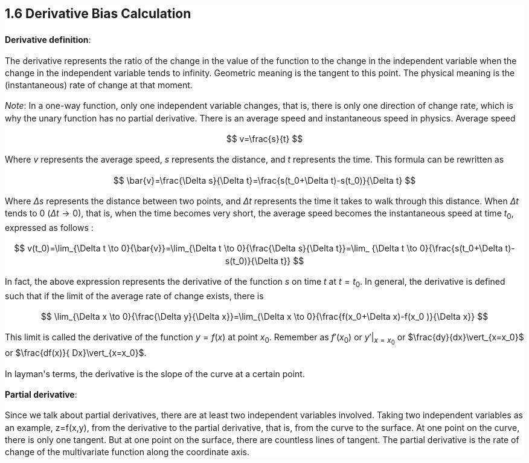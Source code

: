 ## 1.6 Derivative Bias Calculation
**Derivative definition**:

The derivative represents the ratio of the change in the value of the function to the change in the independent variable when the change in the independent variable tends to infinity. Geometric meaning is the tangent to this point. The physical meaning is the (instantaneous) rate of change at that moment.


*Note*: In a one-way function, only one independent variable changes, that is, there is only one direction of change rate, which is why the unary function has no partial derivative. There is an average speed and instantaneous speed in physics. Average speed

$$
v=\frac{s}{t}
$$

Where $v$ represents the average speed, $s$ represents the distance, and $t$ represents the time. This formula can be rewritten as

$$
\bar{v}=\frac{\Delta s}{\Delta t}=\frac{s(t_0+\Delta t)-s(t_0)}{\Delta t}
$$

Where $\Delta s$ represents the distance between two points, and $\Delta t$ represents the time it takes to walk through this distance. When $\Delta t$ tends to 0 ($\Delta t \to 0$), that is, when the time becomes very short, the average speed becomes the instantaneous speed at time $t_0$, expressed as follows :

$$
v(t_0)=\lim_{\Delta t \to 0}{\bar{v}}=\lim_{\Delta t \to 0}{\frac{\Delta s}{\Delta t}}=\lim_ {\Delta t \to 0}{\frac{s(t_0+\Delta t)-s(t_0)}{\Delta t}}
$$

In fact, the above expression represents the derivative of the function $s$ on time $t$ at $t=t_0$. In general, the derivative is defined such that if the limit of the average rate of change exists, there is

$$
\lim_{\Delta x \to 0}{\frac{\Delta y}{\Delta x}}=\lim_{\Delta x \to 0}{\frac{f(x_0+\Delta x)-f(x_0 )}{\Delta x}}
$$

This limit is called the derivative of the function $y=f(x)$ at point $x_0$. Remember as $f'(x_0)$ or $y'\vert_{x=x_0}$ or $\frac{dy}{dx}\vert_{x=x_0}$ or $\frac{df(x)}{ Dx}\vert_{x=x_0}$.

In layman's terms, the derivative is the slope of the curve at a certain point.

**Partial derivative**:

Since we talk about partial derivatives, there are at least two independent variables involved. Taking two independent variables as an example, z=f(x,y), from the derivative to the partial derivative, that is, from the curve to the surface. At one point on the curve, there is only one tangent. But at one point on the surface, there are countless lines of tangent. The partial derivative is the rate of change of the multivariate function along the coordinate axis.

